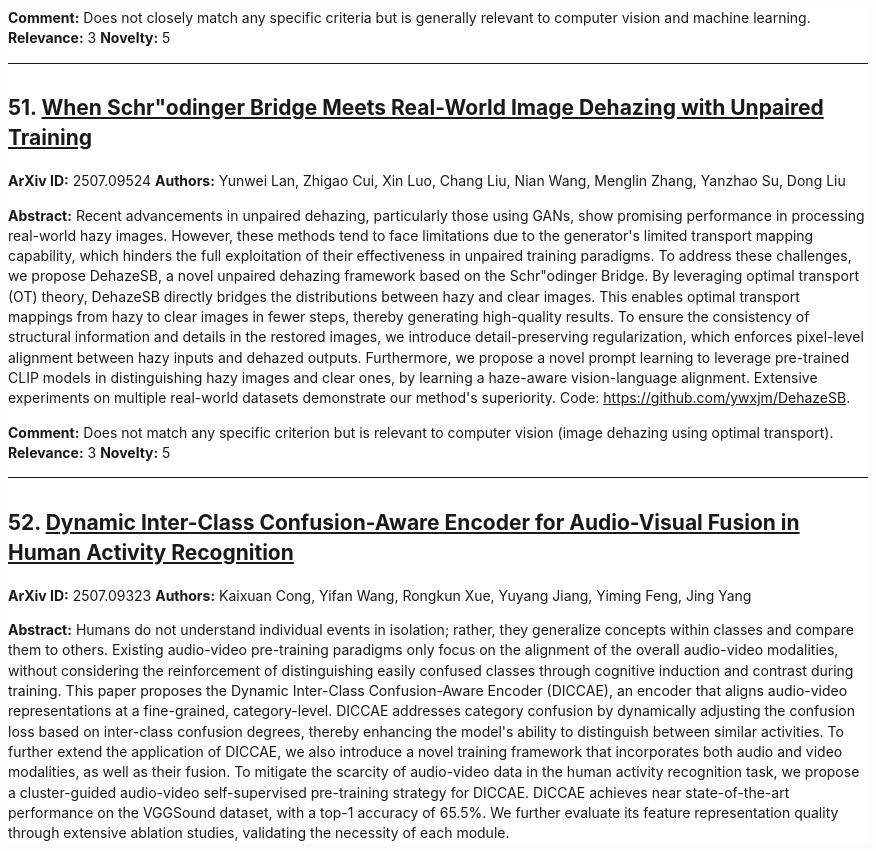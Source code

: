 **Comment:** Does not closely match any specific criteria but is generally relevant to computer vision and machine learning.
**Relevance:** 3
**Novelty:** 5

---

## 51. [When Schr\"odinger Bridge Meets Real-World Image Dehazing with Unpaired Training](https://arxiv.org/abs/2507.09524) <a id="link51"></a>
**ArXiv ID:** 2507.09524
**Authors:** Yunwei Lan, Zhigao Cui, Xin Luo, Chang Liu, Nian Wang, Menglin Zhang, Yanzhao Su, Dong Liu

**Abstract:**  Recent advancements in unpaired dehazing, particularly those using GANs, show promising performance in processing real-world hazy images. However, these methods tend to face limitations due to the generator's limited transport mapping capability, which hinders the full exploitation of their effectiveness in unpaired training paradigms. To address these challenges, we propose DehazeSB, a novel unpaired dehazing framework based on the Schr\"odinger Bridge. By leveraging optimal transport (OT) theory, DehazeSB directly bridges the distributions between hazy and clear images. This enables optimal transport mappings from hazy to clear images in fewer steps, thereby generating high-quality results. To ensure the consistency of structural information and details in the restored images, we introduce detail-preserving regularization, which enforces pixel-level alignment between hazy inputs and dehazed outputs. Furthermore, we propose a novel prompt learning to leverage pre-trained CLIP models in distinguishing hazy images and clear ones, by learning a haze-aware vision-language alignment. Extensive experiments on multiple real-world datasets demonstrate our method's superiority. Code: https://github.com/ywxjm/DehazeSB.

**Comment:** Does not match any specific criterion but is relevant to computer vision (image dehazing using optimal transport).
**Relevance:** 3
**Novelty:** 5

---

## 52. [Dynamic Inter-Class Confusion-Aware Encoder for Audio-Visual Fusion in Human Activity Recognition](https://arxiv.org/abs/2507.09323) <a id="link52"></a>
**ArXiv ID:** 2507.09323
**Authors:** Kaixuan Cong, Yifan Wang, Rongkun Xue, Yuyang Jiang, Yiming Feng, Jing Yang

**Abstract:**  Humans do not understand individual events in isolation; rather, they generalize concepts within classes and compare them to others. Existing audio-video pre-training paradigms only focus on the alignment of the overall audio-video modalities, without considering the reinforcement of distinguishing easily confused classes through cognitive induction and contrast during training. This paper proposes the Dynamic Inter-Class Confusion-Aware Encoder (DICCAE), an encoder that aligns audio-video representations at a fine-grained, category-level. DICCAE addresses category confusion by dynamically adjusting the confusion loss based on inter-class confusion degrees, thereby enhancing the model's ability to distinguish between similar activities. To further extend the application of DICCAE, we also introduce a novel training framework that incorporates both audio and video modalities, as well as their fusion. To mitigate the scarcity of audio-video data in the human activity recognition task, we propose a cluster-guided audio-video self-supervised pre-training strategy for DICCAE. DICCAE achieves near state-of-the-art performance on the VGGSound dataset, with a top-1 accuracy of 65.5%. We further evaluate its feature representation quality through extensive ablation studies, validating the necessity of each module.

